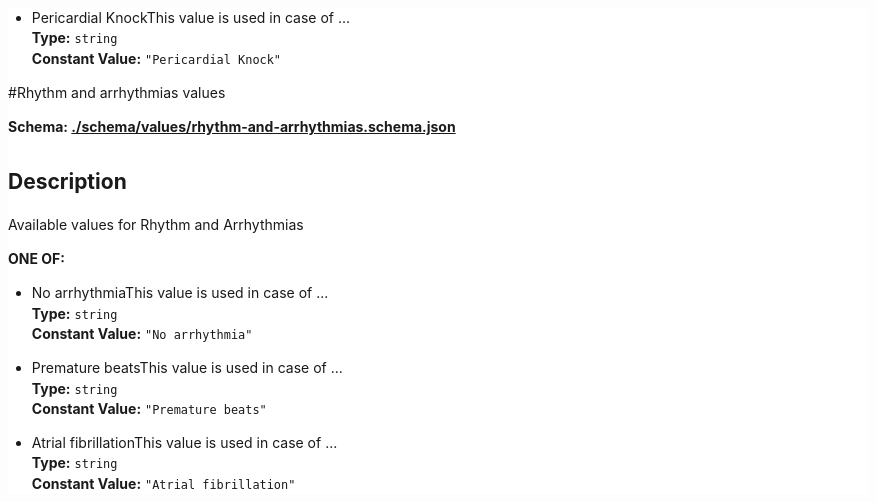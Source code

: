    
    
    
    
    
    
    
    
    
-    <span class="value">Pericardial Knock</span><span>This value is used in case of ...</span><br/>**Type:** `string`<br/>
    **Constant Value:** `"Pericardial Knock"`<br/>
     
    
    
    
    
    
    
    
    
    







#<a name="schemavaluesrhythmandarrhythmiasschemajson"></a>Rhythm and arrhythmias values


**Schema: [./schema/values/rhythm-and-arrhythmias.schema.json](./schema/values/rhythm-and-arrhythmias.schema.json)**


## Description
Available values for Rhythm and Arrhythmias


 

**ONE OF:**
-    <span class="value">No arrhythmia</span><span>This value is used in case of ...</span><br/>**Type:** `string`<br/>
    **Constant Value:** `"No arrhythmia"`<br/>
     
    
    
    
    
    
    
    
    
    
-    <span class="value">Premature beats</span><span>This value is used in case of ...</span><br/>**Type:** `string`<br/>
    **Constant Value:** `"Premature beats"`<br/>
     
    
    
    
    
    
    
    
    
    
-    <span class="value">Atrial fibrillation</span><span>This value is used in case of ...</span><br/>**Type:** `string`<br/>
    **Constant Value:** `"Atrial fibrillation"`<br/>
     
    
    
    